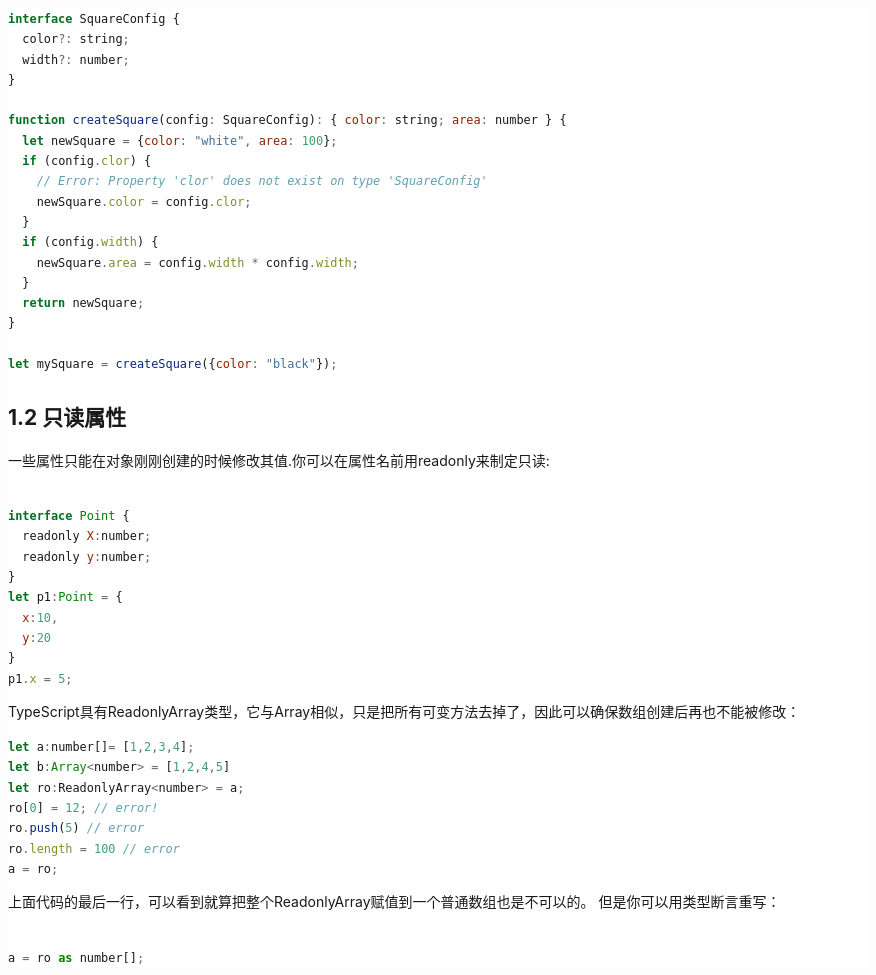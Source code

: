 ```javascript
interface SquareConfig {
  color?: string;
  width?: number;
}

function createSquare(config: SquareConfig): { color: string; area: number } {
  let newSquare = {color: "white", area: 100};
  if (config.clor) {
    // Error: Property 'clor' does not exist on type 'SquareConfig'
    newSquare.color = config.clor;
  }
  if (config.width) {
    newSquare.area = config.width * config.width;
  }
  return newSquare;
}

let mySquare = createSquare({color: "black"});

```

## 1.2 只读属性

一些属性只能在对象刚刚创建的时候修改其值.你可以在属性名前用readonly来制定只读:

```javascript

interface Point {
  readonly X:number;
  readonly y:number;
}
let p1:Point = {
  x:10,
  y:20
}
p1.x = 5;

```

TypeScript具有ReadonlyArray<T>类型，它与Array<T>相似，只是把所有可变方法去掉了，因此可以确保数组创建后再也不能被修改：

```javascript
let a:number[]= [1,2,3,4];
let b:Array<number> = [1,2,4,5]
let ro:ReadonlyArray<number> = a;
ro[0] = 12; // error!
ro.push(5) // error
ro.length = 100 // error
a = ro;
```
上面代码的最后一行，可以看到就算把整个ReadonlyArray赋值到一个普通数组也是不可以的。 但是你可以用类型断言重写：

```javascript

a = ro as number[];

```
